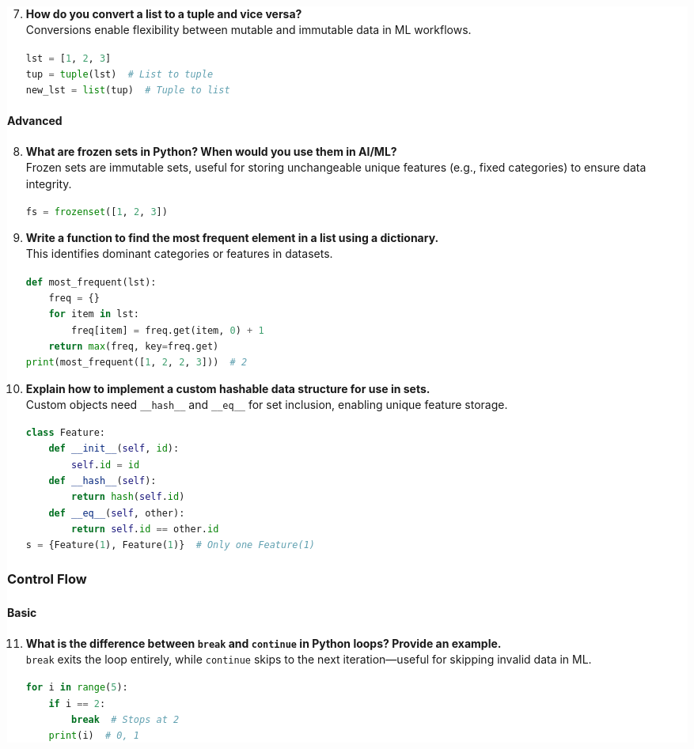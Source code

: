 7. **How do you convert a list to a tuple and vice versa?**  
   Conversions enable flexibility between mutable and immutable data in ML workflows.  
   ```python
   lst = [1, 2, 3]
   tup = tuple(lst)  # List to tuple
   new_lst = list(tup)  # Tuple to list
   ```

#### Advanced
8. **What are frozen sets in Python? When would you use them in AI/ML?**  
   Frozen sets are immutable sets, useful for storing unchangeable unique features (e.g., fixed categories) to ensure data integrity.  
   ```python
   fs = frozenset([1, 2, 3])
   ```

9. **Write a function to find the most frequent element in a list using a dictionary.**  
   This identifies dominant categories or features in datasets.  
   ```python
   def most_frequent(lst):
       freq = {}
       for item in lst:
           freq[item] = freq.get(item, 0) + 1
       return max(freq, key=freq.get)
   print(most_frequent([1, 2, 2, 3]))  # 2
   ```

10. **Explain how to implement a custom hashable data structure for use in sets.**  
    Custom objects need `__hash__` and `__eq__` for set inclusion, enabling unique feature storage.  
    ```python
    class Feature:
        def __init__(self, id):
            self.id = id
        def __hash__(self):
            return hash(self.id)
        def __eq__(self, other):
            return self.id == other.id
    s = {Feature(1), Feature(1)}  # Only one Feature(1)
    ```

### Control Flow

#### Basic
11. **What is the difference between `break` and `continue` in Python loops? Provide an example.**  
    `break` exits the loop entirely, while `continue` skips to the next iteration—useful for skipping invalid data in ML.  
    ```python
    for i in range(5):
        if i == 2:
            break  # Stops at 2
        print(i)  # 0, 1
    ```

